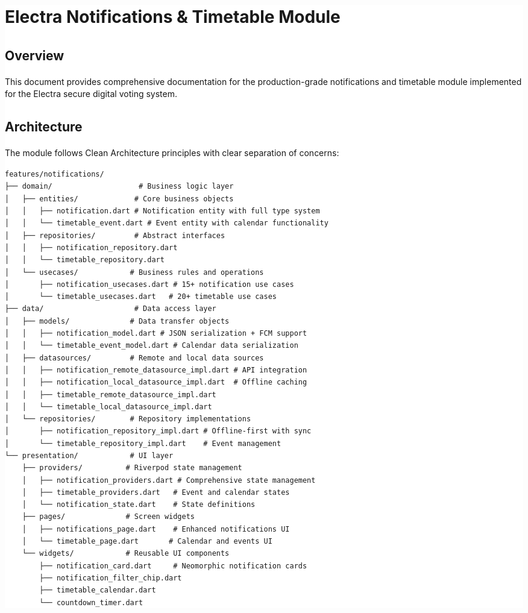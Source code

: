 # Electra Notifications & Timetable Module

## Overview

This document provides comprehensive documentation for the production-grade notifications and timetable module implemented for the Electra secure digital voting system.

## Architecture

The module follows Clean Architecture principles with clear separation of concerns:

```
features/notifications/
├── domain/                    # Business logic layer
│   ├── entities/             # Core business objects
│   │   ├── notification.dart # Notification entity with full type system
│   │   └── timetable_event.dart # Event entity with calendar functionality
│   ├── repositories/         # Abstract interfaces
│   │   ├── notification_repository.dart
│   │   └── timetable_repository.dart
│   └── usecases/            # Business rules and operations
│       ├── notification_usecases.dart # 15+ notification use cases
│       └── timetable_usecases.dart   # 20+ timetable use cases
├── data/                     # Data access layer
│   ├── models/              # Data transfer objects
│   │   ├── notification_model.dart # JSON serialization + FCM support
│   │   └── timetable_event_model.dart # Calendar data serialization
│   ├── datasources/         # Remote and local data sources
│   │   ├── notification_remote_datasource_impl.dart # API integration
│   │   ├── notification_local_datasource_impl.dart  # Offline caching
│   │   ├── timetable_remote_datasource_impl.dart
│   │   └── timetable_local_datasource_impl.dart
│   └── repositories/        # Repository implementations
│       ├── notification_repository_impl.dart # Offline-first with sync
│       └── timetable_repository_impl.dart    # Event management
└── presentation/            # UI layer
    ├── providers/          # Riverpod state management
    │   ├── notification_providers.dart # Comprehensive state management
    │   ├── timetable_providers.dart   # Event and calendar states
    │   └── notification_state.dart    # State definitions
    ├── pages/              # Screen widgets
    │   ├── notifications_page.dart    # Enhanced notifications UI
    │   └── timetable_page.dart       # Calendar and events UI
    └── widgets/            # Reusable UI components
        ├── notification_card.dart     # Neomorphic notification cards
        ├── notification_filter_chip.dart
        ├── timetable_calendar.dart
        └── countdown_timer.dart
```
